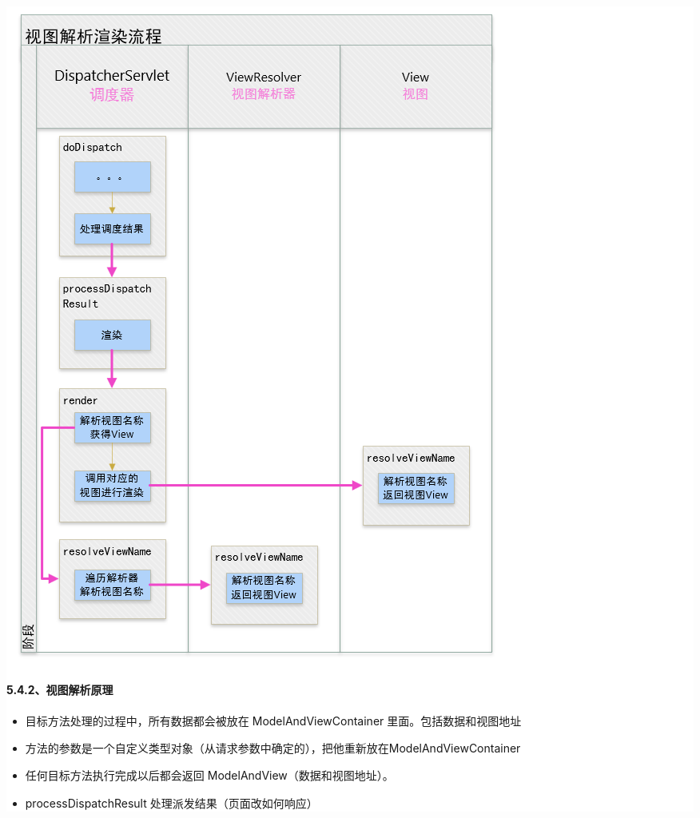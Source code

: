 ![image-20220227205428427](image/image-20220227205428427.png)

#### 5.4.2、视图解析原理

- 目标方法处理的过程中，所有数据都会被放在 ModelAndViewContainer 里面。包括数据和视图地址

- 方法的参数是一个自定义类型对象（从请求参数中确定的），把他重新放在ModelAndViewContainer

- 任何目标方法执行完成以后都会返回 ModelAndView（数据和视图地址）。

- processDispatchResult  处理派发结果（页面改如何响应）
